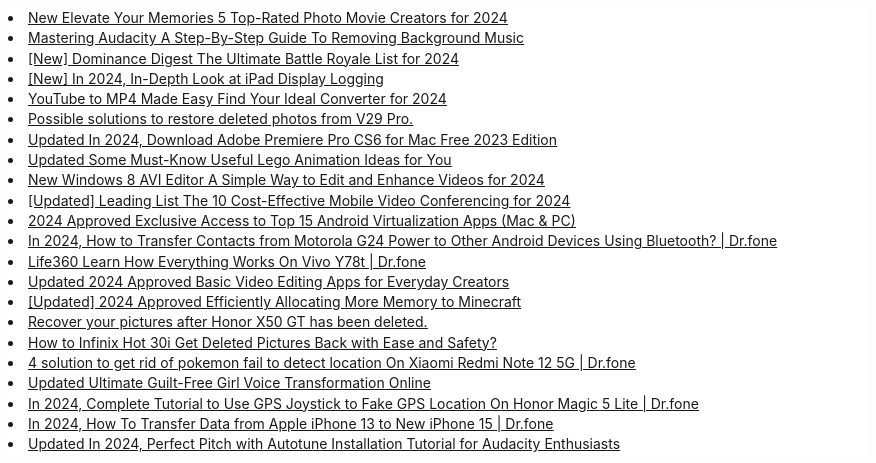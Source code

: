 <li><a href="https://video-content-creator.techidaily.com/new-elevate-your-memories-5-top-rated-photo-movie-creators-for-2024/"><u>New Elevate Your Memories 5 Top-Rated Photo Movie Creators for 2024</u></a></li>
<li><a href="https://voice-adjusting.techidaily.com/mastering-audacity-a-step-by-step-guide-to-removing-background-music/"><u>Mastеring Audacity A Stеp-By-Stеp Guidе To Rеmoving Background Music</u></a></li>
<li><a href="https://screen-capture.techidaily.com/new-dominance-digest-the-ultimate-battle-royale-list-for-2024/"><u>[New] Dominance Digest  The Ultimate Battle Royale List for 2024</u></a></li>
<li><a href="https://screen-mirroring-recording.techidaily.com/new-in-2024-in-depth-look-at-ipad-display-logging/"><u>[New] In 2024, In-Depth Look at iPad Display Logging</u></a></li>
<li><a href="https://ai-driven-video-production.techidaily.com/youtube-to-mp4-made-easy-find-your-ideal-converter-for-2024/"><u>YouTube to MP4 Made Easy Find Your Ideal Converter for 2024</u></a></li>
<li><a href="https://review-topics.techidaily.com/possible-solutions-to-restore-deleted-photos-from-v29-pro-by-fonelab-android-recover-photos/"><u>Possible solutions to restore deleted photos from V29 Pro.</u></a></li>
<li><a href="https://ai-video-apps.techidaily.com/updated-in-2024-download-adobe-premiere-pro-cs6-for-mac-free-2023-edition/"><u>Updated In 2024, Download Adobe Premiere Pro CS6 for Mac Free 2023 Edition</u></a></li>
<li><a href="https://animation-videos.techidaily.com/updated-some-must-know-useful-lego-animation-ideas-for-you/"><u>Updated Some Must-Know Useful Lego Animation Ideas for You</u></a></li>
<li><a href="https://video-creation-software.techidaily.com/new-windows-8-avi-editor-a-simple-way-to-edit-and-enhance-videos-for-2024/"><u>New Windows 8 AVI Editor A Simple Way to Edit and Enhance Videos for 2024</u></a></li>
<li><a href="https://remote-screen-capture.techidaily.com/updated-leading-list-the-10-cost-effective-mobile-video-conferencing-for-2024/"><u>[Updated] Leading List  The 10 Cost-Effective Mobile Video Conferencing for 2024</u></a></li>
<li><a href="https://screen-activity-recording.techidaily.com/2024-approved-exclusive-access-to-top-15-android-virtualization-apps-mac-and-pc/"><u>2024 Approved  Exclusive Access to Top 15 Android Virtualization Apps (Mac & PC)</u></a></li>
<li><a href="https://android-transfer.techidaily.com/in-2024-how-to-transfer-contacts-from-motorola-g24-power-to-other-android-devices-using-bluetooth-drfone-by-drfone-transfer-from-android-transfer-from-android/"><u>In 2024, How to Transfer Contacts from Motorola G24 Power to Other Android Devices Using Bluetooth? | Dr.fone</u></a></li>
<li><a href="https://fake-location.techidaily.com/life360-learn-how-everything-works-on-vivo-y78t-drfone-by-drfone-virtual-android/"><u>Life360 Learn How Everything Works On Vivo Y78t | Dr.fone</u></a></li>
<li><a href="https://smart-video-creator.techidaily.com/updated-2024-approved-basic-video-editing-apps-for-everyday-creators/"><u>Updated 2024 Approved Basic Video Editing Apps for Everyday Creators</u></a></li>
<li><a href="https://remote-screen-capture.techidaily.com/updated-2024-approved-efficiently-allocating-more-memory-to-minecraft/"><u>[Updated] 2024 Approved  Efficiently Allocating More Memory to Minecraft</u></a></li>
<li><a href="https://review-topics.techidaily.com/recover-your-pictures-after-honor-x50-gt-has-been-deleted-by-fonelab-android-recover-pictures/"><u>Recover your pictures after Honor X50 GT has been deleted.</u></a></li>
<li><a href="https://blog-min.techidaily.com/how-to-infinix-hot-30i-get-deleted-pictures-back-with-ease-and-safety-by-fonelab-android-recover-pictures/"><u>How to Infinix Hot 30i Get Deleted Pictures Back with Ease and Safety?</u></a></li>
<li><a href="https://change-location.techidaily.com/4-solution-to-get-rid-of-pokemon-fail-to-detect-location-on-xiaomi-redmi-note-12-5g-drfone-by-drfone-virtual-android/"><u>4 solution to get rid of pokemon fail to detect location On Xiaomi Redmi Note 12 5G | Dr.fone</u></a></li>
<li><a href="https://sound-tweaking.techidaily.com/updated-ultimate-guilt-free-girl-voice-transformation-online/"><u>Updated Ultimate Guilt-Free Girl Voice Transformation Online</u></a></li>
<li><a href="https://review-topics.techidaily.com/in-2024-complete-tutorial-to-use-gps-joystick-to-fake-gps-location-on-honor-magic-5-lite-drfone-by-drfone-virtual-android/"><u>In 2024, Complete Tutorial to Use GPS Joystick to Fake GPS Location On Honor Magic 5 Lite | Dr.fone</u></a></li>
<li><a href="https://iphone-transfer.techidaily.com/in-2024-how-to-transfer-data-from-apple-iphone-13-to-new-iphone-15-drfone-by-drfone-transfer-from-ios/"><u>In 2024, How To Transfer Data from Apple iPhone 13 to New iPhone 15 | Dr.fone</u></a></li>
<li><a href="https://voice-adjusting.techidaily.com/updated-in-2024-perfect-pitch-with-autotune-installation-tutorial-for-audacity-enthusiasts/"><u>Updated In 2024, Perfect Pitch with Autotune Installation Tutorial for Audacity Enthusiasts</u></a></li>